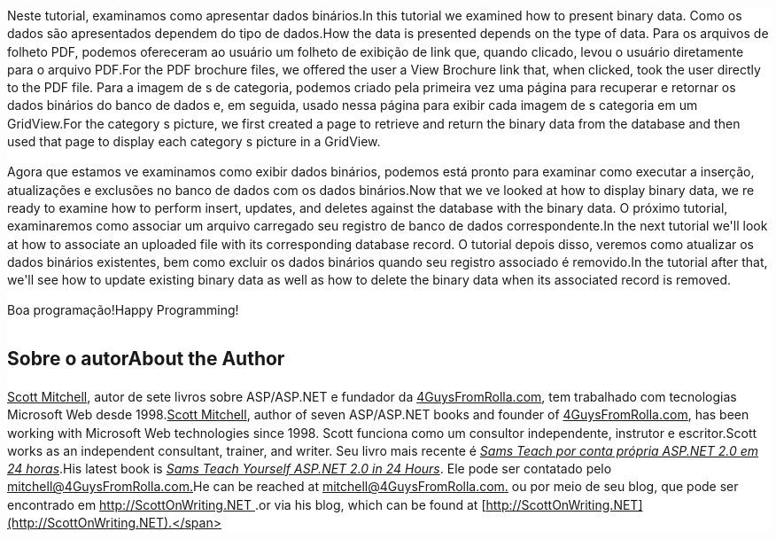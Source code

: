 <span data-ttu-id="461c1-258">Neste tutorial, examinamos como apresentar dados binários.</span><span class="sxs-lookup"><span data-stu-id="461c1-258">In this tutorial we examined how to present binary data.</span></span> <span data-ttu-id="461c1-259">Como os dados são apresentados dependem do tipo de dados.</span><span class="sxs-lookup"><span data-stu-id="461c1-259">How the data is presented depends on the type of data.</span></span> <span data-ttu-id="461c1-260">Para os arquivos de folheto PDF, podemos ofereceram ao usuário um folheto de exibição de link que, quando clicado, levou o usuário diretamente para o arquivo PDF.</span><span class="sxs-lookup"><span data-stu-id="461c1-260">For the PDF brochure files, we offered the user a View Brochure link that, when clicked, took the user directly to the PDF file.</span></span> <span data-ttu-id="461c1-261">Para a imagem de s de categoria, podemos criado pela primeira vez uma página para recuperar e retornar os dados binários do banco de dados e, em seguida, usado nessa página para exibir cada imagem de s categoria em um GridView.</span><span class="sxs-lookup"><span data-stu-id="461c1-261">For the category s picture, we first created a page to retrieve and return the binary data from the database and then used that page to display each category s picture in a GridView.</span></span>

<span data-ttu-id="461c1-262">Agora que estamos ve examinamos como exibir dados binários, podemos está pronto para examinar como executar a inserção, atualizações e exclusões no banco de dados com os dados binários.</span><span class="sxs-lookup"><span data-stu-id="461c1-262">Now that we ve looked at how to display binary data, we re ready to examine how to perform insert, updates, and deletes against the database with the binary data.</span></span> <span data-ttu-id="461c1-263">O próximo tutorial, examinaremos como associar um arquivo carregado seu registro de banco de dados correspondente.</span><span class="sxs-lookup"><span data-stu-id="461c1-263">In the next tutorial we'll look at how to associate an uploaded file with its corresponding database record.</span></span> <span data-ttu-id="461c1-264">O tutorial depois disso, veremos como atualizar os dados binários existentes, bem como excluir os dados binários quando seu registro associado é removido.</span><span class="sxs-lookup"><span data-stu-id="461c1-264">In the tutorial after that, we'll see how to update existing binary data as well as how to delete the binary data when its associated record is removed.</span></span>

<span data-ttu-id="461c1-265">Boa programação!</span><span class="sxs-lookup"><span data-stu-id="461c1-265">Happy Programming!</span></span>

## <a name="about-the-author"></a><span data-ttu-id="461c1-266">Sobre o autor</span><span class="sxs-lookup"><span data-stu-id="461c1-266">About the Author</span></span>

<span data-ttu-id="461c1-267">[Scott Mitchell](http://www.4guysfromrolla.com/ScottMitchell.shtml), autor de sete livros sobre ASP/ASP.NET e fundador da [4GuysFromRolla.com](http://www.4guysfromrolla.com), tem trabalhado com tecnologias Microsoft Web desde 1998.</span><span class="sxs-lookup"><span data-stu-id="461c1-267">[Scott Mitchell](http://www.4guysfromrolla.com/ScottMitchell.shtml), author of seven ASP/ASP.NET books and founder of [4GuysFromRolla.com](http://www.4guysfromrolla.com), has been working with Microsoft Web technologies since 1998.</span></span> <span data-ttu-id="461c1-268">Scott funciona como um consultor independente, instrutor e escritor.</span><span class="sxs-lookup"><span data-stu-id="461c1-268">Scott works as an independent consultant, trainer, and writer.</span></span> <span data-ttu-id="461c1-269">Seu livro mais recente é [ *Sams Teach por conta própria ASP.NET 2.0 em 24 horas*](https://www.amazon.com/exec/obidos/ASIN/0672327384/4guysfromrollaco).</span><span class="sxs-lookup"><span data-stu-id="461c1-269">His latest book is [*Sams Teach Yourself ASP.NET 2.0 in 24 Hours*](https://www.amazon.com/exec/obidos/ASIN/0672327384/4guysfromrollaco).</span></span> <span data-ttu-id="461c1-270">Ele pode ser contatado pelo [ mitchell@4GuysFromRolla.com.](mailto:mitchell@4GuysFromRolla.com)</span><span class="sxs-lookup"><span data-stu-id="461c1-270">He can be reached at [mitchell@4GuysFromRolla.com.](mailto:mitchell@4GuysFromRolla.com)</span></span> <span data-ttu-id="461c1-271">ou por meio de seu blog, que pode ser encontrado em [ http://ScottOnWriting.NET ](http://ScottOnWriting.NET).</span><span class="sxs-lookup"><span data-stu-id="461c1-271">or via his blog, which can be found at [http://ScottOnWriting.NET](http://ScottOnWriting.NET).</span></span>
